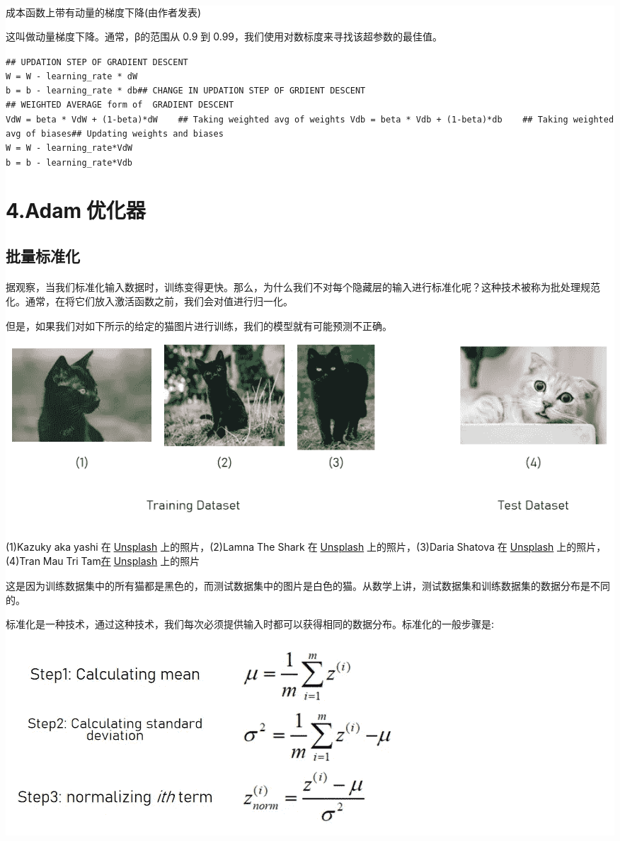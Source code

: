 成本函数上带有动量的梯度下降(由作者发表)

这叫做动量梯度下降。通常，β的范围从 0.9 到 0.99，我们使用对数标度来寻找该超参数的最佳值。

```
## UPDATION STEP OF GRADIENT DESCENT
W = W - learning_rate * dW
b = b - learning_rate * db## CHANGE IN UPDATION STEP OF GRDIENT DESCENT
## WEIGHTED AVERAGE form of  GRADIENT DESCENT
VdW = beta * VdW + (1-beta)*dW    ## Taking weighted avg of weights Vdb = beta * Vdb + (1-beta)*db    ## Taking weighted avg of biases## Updating weights and biases
W = W - learning_rate*VdW
b = b - learning_rate*Vdb
```

# 4.Adam 优化器

## 批量标准化

据观察，当我们标准化输入数据时，训练变得更快。那么，为什么我们不对每个隐藏层的输入进行标准化呢？这种技术被称为批处理规范化。通常，在将它们放入激活函数之前，我们会对值进行归一化。

但是，如果我们对如下所示的给定的猫图片进行训练，我们的模型就有可能预测不正确。

![](img/be4893c70b0c0f70e0f67b9abd54dedc.png)

(1)Kazuky aka yashi 在 [Unsplash](https://unsplash.com/s/photos/black-cats?utm_source=unsplash&utm_medium=referral&utm_content=creditCopyText) 上的照片，(2)Lamna The Shark 在 [Unsplash](https://unsplash.com/s/photos/black-cats?utm_source=unsplash&utm_medium=referral&utm_content=creditCopyText) 上的照片，(3)Daria Shatova 在 [Unsplash](https://unsplash.com/s/photos/black-cats?utm_source=unsplash&utm_medium=referral&utm_content=creditCopyText) 上的照片，(4)Tran Mau Tri Tam[在](https://unsplash.com/@tranmautritam?utm_source=unsplash&utm_medium=referral&utm_content=creditCopyText) [Unsplash](https://unsplash.com/s/photos/cats?utm_source=unsplash&utm_medium=referral&utm_content=creditCopyText) 上的照片

这是因为训练数据集中的所有猫都是黑色的，而测试数据集中的图片是白色的猫。从数学上讲，测试数据集和训练数据集的数据分布是不同的。

标准化是一种技术，通过这种技术，我们每次必须提供输入时都可以获得相同的数据分布。标准化的一般步骤是:

![](img/c62a2a2fbd0e701dffcffde37ff699c9.png)
